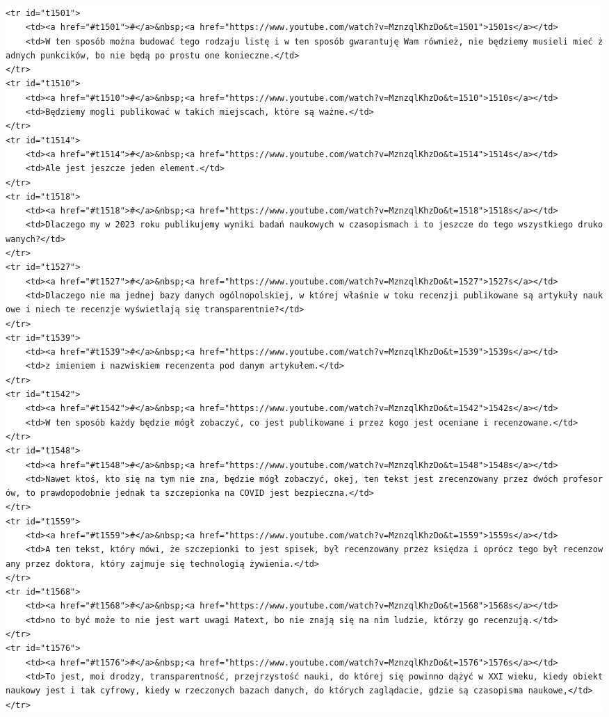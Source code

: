    <tr id="t1501">
        <td><a href="#t1501">#</a>&nbsp;<a href="https://www.youtube.com/watch?v=MznzqlKhzDo&t=1501">1501s</a></td>
        <td>W ten sposób można budować tego rodzaju listę i w ten sposób gwarantuję Wam również, nie będziemy musieli mieć żadnych punkcików, bo nie będą po prostu one konieczne.</td>
    </tr>
    <tr id="t1510">
        <td><a href="#t1510">#</a>&nbsp;<a href="https://www.youtube.com/watch?v=MznzqlKhzDo&t=1510">1510s</a></td>
        <td>Będziemy mogli publikować w takich miejscach, które są ważne.</td>
    </tr>
    <tr id="t1514">
        <td><a href="#t1514">#</a>&nbsp;<a href="https://www.youtube.com/watch?v=MznzqlKhzDo&t=1514">1514s</a></td>
        <td>Ale jest jeszcze jeden element.</td>
    </tr>
    <tr id="t1518">
        <td><a href="#t1518">#</a>&nbsp;<a href="https://www.youtube.com/watch?v=MznzqlKhzDo&t=1518">1518s</a></td>
        <td>Dlaczego my w 2023 roku publikujemy wyniki badań naukowych w czasopismach i to jeszcze do tego wszystkiego drukowanych?</td>
    </tr>
    <tr id="t1527">
        <td><a href="#t1527">#</a>&nbsp;<a href="https://www.youtube.com/watch?v=MznzqlKhzDo&t=1527">1527s</a></td>
        <td>Dlaczego nie ma jednej bazy danych ogólnopolskiej, w której właśnie w toku recenzji publikowane są artykuły naukowe i niech te recenzje wyświetlają się transparentnie?</td>
    </tr>
    <tr id="t1539">
        <td><a href="#t1539">#</a>&nbsp;<a href="https://www.youtube.com/watch?v=MznzqlKhzDo&t=1539">1539s</a></td>
        <td>z imieniem i nazwiskiem recenzenta pod danym artykułem.</td>
    </tr>
    <tr id="t1542">
        <td><a href="#t1542">#</a>&nbsp;<a href="https://www.youtube.com/watch?v=MznzqlKhzDo&t=1542">1542s</a></td>
        <td>W ten sposób każdy będzie mógł zobaczyć, co jest publikowane i przez kogo jest oceniane i recenzowane.</td>
    </tr>
    <tr id="t1548">
        <td><a href="#t1548">#</a>&nbsp;<a href="https://www.youtube.com/watch?v=MznzqlKhzDo&t=1548">1548s</a></td>
        <td>Nawet ktoś, kto się na tym nie zna, będzie mógł zobaczyć, okej, ten tekst jest zrecenzowany przez dwóch profesorów, to prawdopodobnie jednak ta szczepionka na COVID jest bezpieczna.</td>
    </tr>
    <tr id="t1559">
        <td><a href="#t1559">#</a>&nbsp;<a href="https://www.youtube.com/watch?v=MznzqlKhzDo&t=1559">1559s</a></td>
        <td>A ten tekst, który mówi, że szczepionki to jest spisek, był recenzowany przez księdza i oprócz tego był recenzowany przez doktora, który zajmuje się technologią żywienia.</td>
    </tr>
    <tr id="t1568">
        <td><a href="#t1568">#</a>&nbsp;<a href="https://www.youtube.com/watch?v=MznzqlKhzDo&t=1568">1568s</a></td>
        <td>no to być może to nie jest wart uwagi Matext, bo nie znają się na nim ludzie, którzy go recenzują.</td>
    </tr>
    <tr id="t1576">
        <td><a href="#t1576">#</a>&nbsp;<a href="https://www.youtube.com/watch?v=MznzqlKhzDo&t=1576">1576s</a></td>
        <td>To jest, moi drodzy, transparentność, przejrzystość nauki, do której się powinno dążyć w XXI wieku, kiedy obiekt naukowy jest i tak cyfrowy, kiedy w rzeczonych bazach danych, do których zaglądacie, gdzie są czasopisma naukowe,</td>
    </tr>
